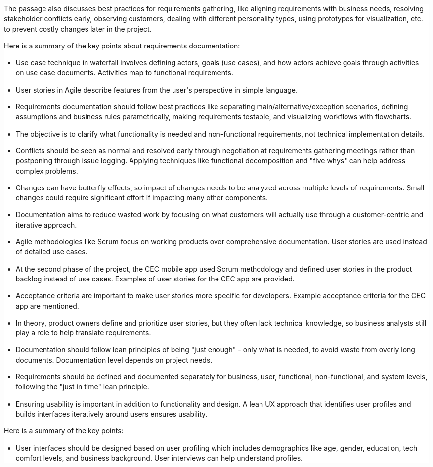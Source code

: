 The passage also discusses best practices for requirements gathering, like aligning requirements with business needs, resolving stakeholder conflicts early, observing customers, dealing with different personality types, using prototypes for visualization, etc. to prevent costly changes later in the project.

 Here is a summary of the key points about requirements documentation:

- Use case technique in waterfall involves defining actors, goals (use cases), and how actors achieve goals through activities on use case documents. Activities map to functional requirements. 

- User stories in Agile describe features from the user's perspective in simple language.

- Requirements documentation should follow best practices like separating main/alternative/exception scenarios, defining assumptions and business rules parametrically, making requirements testable, and visualizing workflows with flowcharts. 

- The objective is to clarify what functionality is needed and non-functional requirements, not technical implementation details. 

- Conflicts should be seen as normal and resolved early through negotiation at requirements gathering meetings rather than postponing through issue logging. Applying techniques like functional decomposition and "five whys" can help address complex problems.

- Changes can have butterfly effects, so impact of changes needs to be analyzed across multiple levels of requirements. Small changes could require significant effort if impacting many other components.

- Documentation aims to reduce wasted work by focusing on what customers will actually use through a customer-centric and iterative approach.

 

- Agile methodologies like Scrum focus on working products over comprehensive documentation. User stories are used instead of detailed use cases. 

- At the second phase of the project, the CEC mobile app used Scrum methodology and defined user stories in the product backlog instead of use cases. Examples of user stories for the CEC app are provided. 

- Acceptance criteria are important to make user stories more specific for developers. Example acceptance criteria for the CEC app are mentioned.

- In theory, product owners define and prioritize user stories, but they often lack technical knowledge, so business analysts still play a role to help translate requirements. 

- Documentation should follow lean principles of being "just enough" - only what is needed, to avoid waste from overly long documents. Documentation level depends on project needs.

- Requirements should be defined and documented separately for business, user, functional, non-functional, and system levels, following the "just in time" lean principle. 

- Ensuring usability is important in addition to functionality and design. A lean UX approach that identifies user profiles and builds interfaces iteratively around users ensures usability.

 Here is a summary of the key points:

- User interfaces should be designed based on user profiling which includes demographics like age, gender, education, tech comfort levels, and business background. User interviews can help understand profiles. 
